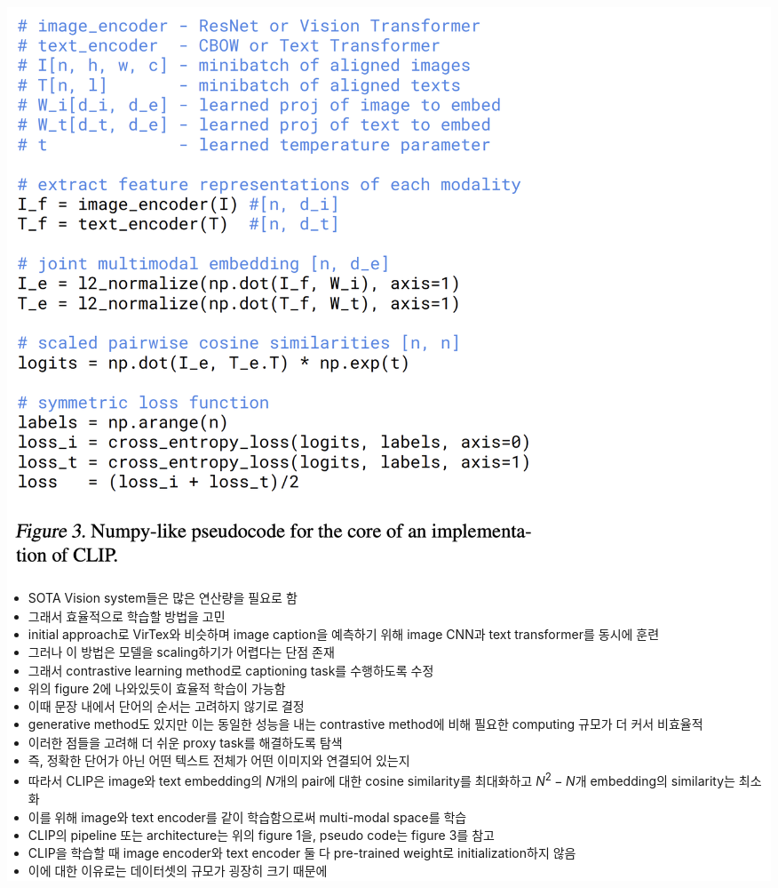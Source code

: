 <img src = "https://github.com/Sangh0/Multi-Modal-Learning/blob/main/CLIP/figures/figure3.png?raw=true" width=600>

- SOTA Vision system들은 많은 연산량을 필요로 함
- 그래서 효율적으로 학습할 방법을 고민
- initial approach로 VirTex와 비슷하며 image caption을 예측하기 위해 image CNN과 text transformer를 동시에 훈련
- 그러나 이 방법은 모델을 scaling하기가 어렵다는 단점 존재
- 그래서 contrastive learning method로 captioning task를 수행하도록 수정
- 위의 figure 2에 나와있듯이 효율적 학습이 가능함
- 이때 문장 내에서 단어의 순서는 고려하지 않기로 결정
- generative method도 있지만 이는 동일한 성능을 내는 contrastive method에 비해 필요한 computing 규모가 더 커서 비효율적
- 이러한 점들을 고려해 더 쉬운 proxy task를 해결하도록 탐색
- 즉, 정확한 단어가 아닌 어떤 텍스트 전체가 어떤 이미지와 연결되어 있는지
- 따라서 CLIP은 image와 text embedding의 $N$개의 pair에 대한 cosine similarity를 최대화하고 $N^2-N$개 embedding의 similarity는 최소화
- 이를 위해 image와 text encoder를 같이 학습함으로써 multi-modal space를 학습
- CLIP의 pipeline 또는 architecture는 위의 figure 1을, pseudo code는 figure 3를 참고
- CLIP을 학습할 때 image encoder와 text encoder 둘 다 pre-trained weight로 initialization하지 않음
- 이에 대한 이유로는 데이터셋의 규모가 굉장히 크기 때문에